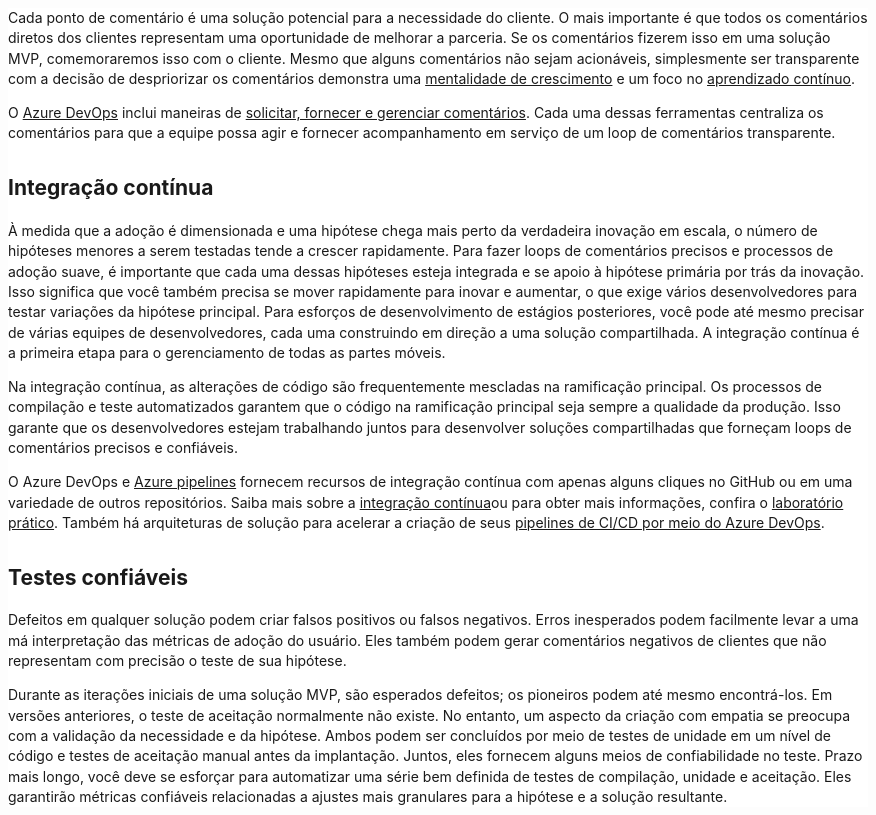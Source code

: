 Cada ponto de comentário é uma solução potencial para a necessidade do cliente. O mais importante é que todos os comentários diretos dos clientes representam uma oportunidade de melhorar a parceria. Se os comentários fizerem isso em uma solução MVP, comemoraremos isso com o cliente. Mesmo que alguns comentários não sejam acionáveis, simplesmente ser transparente com a decisão de despriorizar os comentários demonstra uma [mentalidade de crescimento](./learn.md#growth-mindset) e um foco no [aprendizado contínuo](./learn.md#continuous-learning).

O [Azure DevOps](https://docs.microsoft.com/azure/devops) inclui maneiras de [solicitar, fornecer e gerenciar comentários](https://docs.microsoft.com/azure/devops/project/feedback). Cada uma dessas ferramentas centraliza os comentários para que a equipe possa agir e fornecer acompanhamento em serviço de um loop de comentários transparente.

## <a name="continuous-integration"></a>Integração contínua

À medida que a adoção é dimensionada e uma hipótese chega mais perto da verdadeira inovação em escala, o número de hipóteses menores a serem testadas tende a crescer rapidamente. Para fazer loops de comentários precisos e processos de adoção suave, é importante que cada uma dessas hipóteses esteja integrada e se apoio à hipótese primária por trás da inovação. Isso significa que você também precisa se mover rapidamente para inovar e aumentar, o que exige vários desenvolvedores para testar variações da hipótese principal. Para esforços de desenvolvimento de estágios posteriores, você pode até mesmo precisar de várias equipes de desenvolvedores, cada uma construindo em direção a uma solução compartilhada. A integração contínua é a primeira etapa para o gerenciamento de todas as partes móveis.

Na integração contínua, as alterações de código são frequentemente mescladas na ramificação principal. Os processos de compilação e teste automatizados garantem que o código na ramificação principal seja sempre a qualidade da produção. Isso garante que os desenvolvedores estejam trabalhando juntos para desenvolver soluções compartilhadas que forneçam loops de comentários precisos e confiáveis.

O Azure DevOps e [Azure pipelines](https://docs.microsoft.com/azure/devops/pipelines) fornecem recursos de integração contínua com apenas alguns cliques no GitHub ou em uma variedade de outros repositórios.
Saiba mais sobre a [integração contínua](https://docs.microsoft.com/azure/devops/learn/what-is-continuous-integration)ou para obter mais informações, confira o [laboratório prático](https://www.azuredevopslabs.com/labs/azuredevops/continuousintegration). Também há arquiteturas de solução para acelerar a criação de seus [pipelines de CI/CD por meio do Azure DevOps](https://azure.microsoft.com/solutions/devops).

## <a name="reliable-testing"></a>Testes confiáveis

Defeitos em qualquer solução podem criar falsos positivos ou falsos negativos. Erros inesperados podem facilmente levar a uma má interpretação das métricas de adoção do usuário. Eles também podem gerar comentários negativos de clientes que não representam com precisão o teste de sua hipótese.

Durante as iterações iniciais de uma solução MVP, são esperados defeitos; os pioneiros podem até mesmo encontrá-los. Em versões anteriores, o teste de aceitação normalmente não existe. No entanto, um aspecto da criação com empatia se preocupa com a validação da necessidade e da hipótese. Ambos podem ser concluídos por meio de testes de unidade em um nível de código e testes de aceitação manual antes da implantação. Juntos, eles fornecem alguns meios de confiabilidade no teste. Prazo mais longo, você deve se esforçar para automatizar uma série bem definida de testes de compilação, unidade e aceitação. Eles garantirão métricas confiáveis relacionadas a ajustes mais granulares para a hipótese e a solução resultante.
